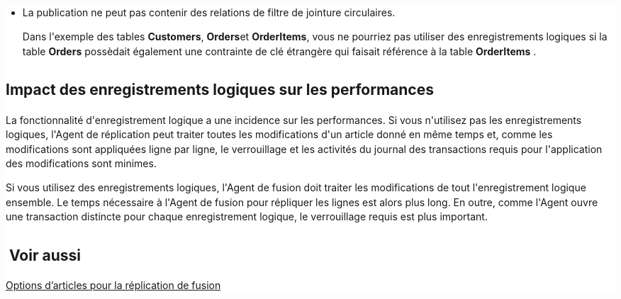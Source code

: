 -   La publication ne peut pas contenir des relations de filtre de jointure circulaires.  
  
     Dans l'exemple des tables **Customers**, **Orders**et **OrderItems**, vous ne pourriez pas utiliser des enregistrements logiques si la table **Orders** possèdait également une contrainte de clé étrangère qui faisait référence à la table **OrderItems** .  
  
## <a name="performance-implications-of-logical-records"></a>Impact des enregistrements logiques sur les performances  
 La fonctionnalité d'enregistrement logique a une incidence sur les performances. Si vous n'utilisez pas les enregistrements logiques, l'Agent de réplication peut traiter toutes les modifications d'un article donné en même temps et, comme les modifications sont appliquées ligne par ligne, le verrouillage et les activités du journal des transactions requis pour l'application des modifications sont minimes.  
  
 Si vous utilisez des enregistrements logiques, l'Agent de fusion doit traiter les modifications de tout l'enregistrement logique ensemble. Le temps nécessaire à l'Agent de fusion pour répliquer les lignes est alors plus long. En outre, comme l'Agent ouvre une transaction distincte pour chaque enregistrement logique, le verrouillage requis est plus important.  
  
## <a name="see-also"></a> Voir aussi  
 [Options d’articles pour la réplication de fusion](../../../relational-databases/replication/merge/article-options-for-merge-replication.md)  
  
  
